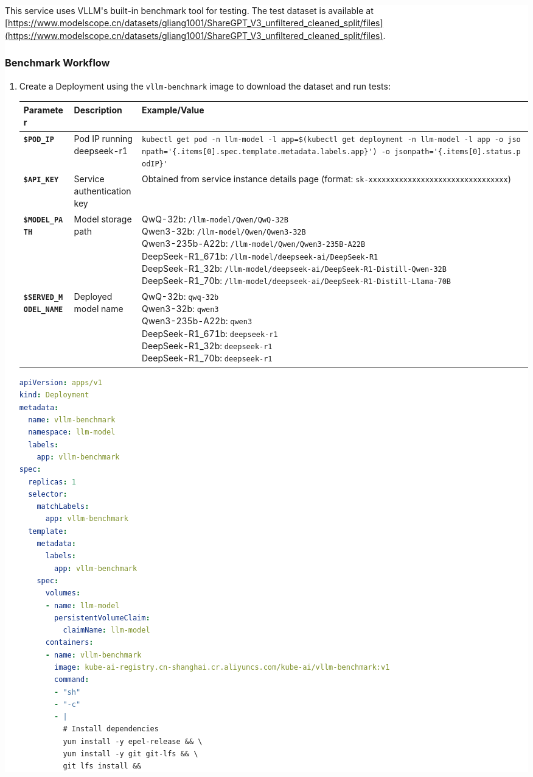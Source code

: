 This service uses VLLM's built-in benchmark tool for testing. The test dataset is available
at [https://www.modelscope.cn/datasets/gliang1001/ShareGPT_V3_unfiltered_cleaned_split/files](https://www.modelscope.cn/datasets/gliang1001/ShareGPT_V3_unfiltered_cleaned_split/files).

### Benchmark Workflow

1. Create a Deployment using the `vllm-benchmark` image to download the dataset and run tests:

    | Parameter                | Description                | Example/Value                                                                                                                                                                                                                                                                                                                                     |
    |--------------------------|----------------------------|---------------------------------------------------------------------------------------------------------------------------------------------------------------------------------------------------------------------------------------------------------------------------------------------------------------------------------------------------|
    | **`$POD_IP`**            | Pod IP running deepseek-r1 | `kubectl get pod -n llm-model -l app=$(kubectl get deployment -n llm-model -l app -o jsonpath='{.items[0].spec.template.metadata.labels.app}') -o jsonpath='{.items[0].status.podIP}'`                                                                                                                                                            |
    | **`$API_KEY`**           | Service authentication key | Obtained from service instance details page (format: `sk-xxxxxxxxxxxxxxxxxxxxxxxxxxxxxxxx`)                                                                                                                                                                                                                                                       |
    | **`$MODEL_PATH`**        | Model storage path         | QwQ-32b: `/llm-model/Qwen/QwQ-32B`<br>Qwen3-32b: `/llm-model/Qwen/Qwen3-32B`<br>Qwen3-235b-A22b: `/llm-model/Qwen/Qwen3-235B-A22B`<br>DeepSeek-R1_671b: `/llm-model/deepseek-ai/DeepSeek-R1`<br>DeepSeek-R1_32b: `/llm-model/deepseek-ai/DeepSeek-R1-Distill-Qwen-32B`<br>DeepSeek-R1_70b: `/llm-model/deepseek-ai/DeepSeek-R1-Distill-Llama-70B` |
    | **`$SERVED_MODEL_NAME`** | Deployed model name        | QwQ-32b: `qwq-32b`<br>Qwen3-32b: `qwen3`<br>Qwen3-235b-A22b: `qwen3`<br>DeepSeek-R1_671b: `deepseek-r1`<br>DeepSeek-R1_32b: `deepseek-r1`<br>DeepSeek-R1_70b: `deepseek-r1`                                                                                                                                                                       |_

    ```yaml
    apiVersion: apps/v1
    kind: Deployment
    metadata:
      name: vllm-benchmark
      namespace: llm-model
      labels:
        app: vllm-benchmark
    spec:
      replicas: 1
      selector:
        matchLabels:
          app: vllm-benchmark
      template:
        metadata:
          labels:
            app: vllm-benchmark
        spec:
          volumes:
          - name: llm-model
            persistentVolumeClaim:
              claimName: llm-model
          containers:
          - name: vllm-benchmark
            image: kube-ai-registry.cn-shanghai.cr.aliyuncs.com/kube-ai/vllm-benchmark:v1
            command:
            - "sh"
            - "-c"
            - |
              # Install dependencies
              yum install -y epel-release && \
              yum install -y git git-lfs && \
              git lfs install &&
